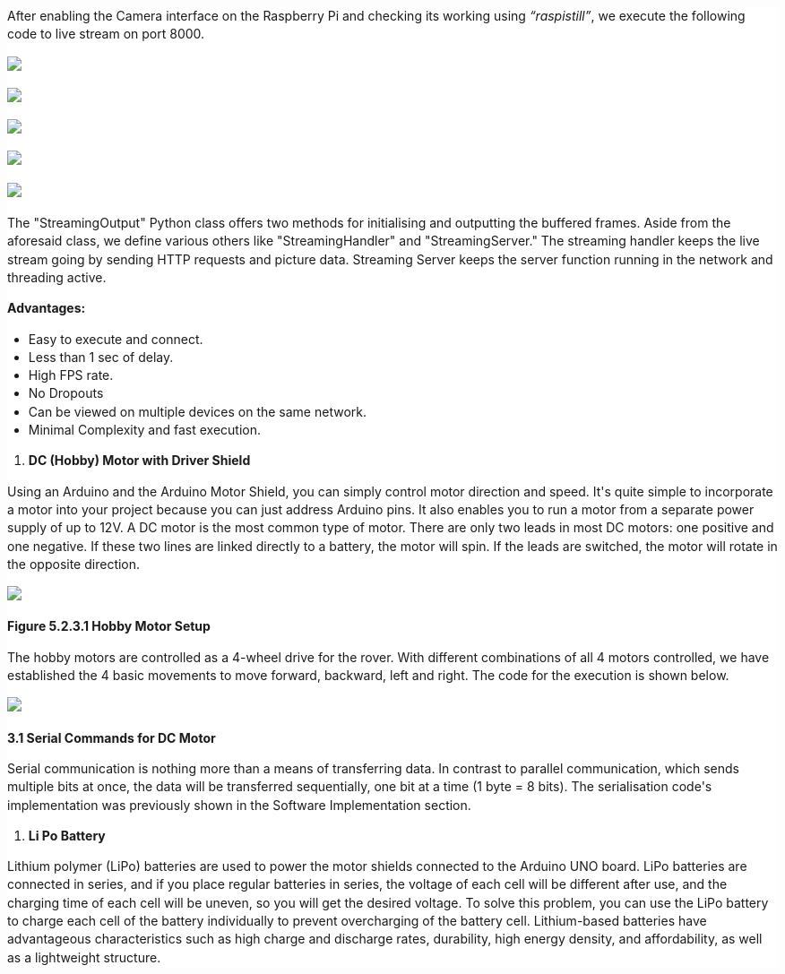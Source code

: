 After enabling the Camera interface on the Raspberry Pi and checking its working using *“raspistill”*, we execute the following code to live stream on port 8000.

![](Images/Aspose.Words.2f504bcd-eb5e-477b-b364-8715c865f100.016.png)

![](Images/Aspose.Words.2f504bcd-eb5e-477b-b364-8715c865f100.017.png)

![](Images/Aspose.Words.2f504bcd-eb5e-477b-b364-8715c865f100.018.png)

![](Images/Aspose.Words.2f504bcd-eb5e-477b-b364-8715c865f100.019.png)

![](Images/Aspose.Words.2f504bcd-eb5e-477b-b364-8715c865f100.020.png)

The "StreamingOutput" Python class offers two methods for initialising and outputting the buffered frames. Aside from the aforesaid class, we define various others like "StreamingHandler" and "StreamingServer." The streaming handler keeps the live stream going by sending HTTP requests and picture data. Streaming Server keeps the server function running in the network and threading active.

**Advantages:**

- Easy to execute and connect.
- Less than 1 sec of delay.
- High FPS rate.
- No Dropouts
- Can be viewed on multiple devices on the same network.
- Minimal Complexity and fast execution.
1. **DC (Hobby) Motor with Driver Shield**

Using an Arduino and the Arduino Motor Shield, you can simply control motor direction and speed. It's quite simple to incorporate a motor into your project because you can just address Arduino pins. It also enables you to run a motor from a separate power supply of up to 12V. A DC motor is the most common type of motor. There are only two leads in most DC motors: one positive and one negative. If these two lines are linked directly to a battery, the motor will spin. If the leads are switched, the motor will rotate in the opposite direction.

![](Images/Aspose.Words.2f504bcd-eb5e-477b-b364-8715c865f100.021.png)

**Figure 5.2.3.1 Hobby Motor Setup**

The hobby motors are controlled as a 4-wheel drive for the rover. With different combinations of all 4 motors controlled, we have established the 4 basic movements to move forward, backward, left and right. The code for the execution is shown below.

![](Images/Aspose.Words.2f504bcd-eb5e-477b-b364-8715c865f100.022.png)

**3.1 Serial Commands for DC Motor** 

Serial communication is nothing more than a means of transferring data. In contrast to parallel communication, which sends multiple bits at once, the data will be transferred sequentially, one bit at a time (1 byte = 8 bits). The serialisation code's implementation was previously shown in the Software Implementation section.

1. **Li Po Battery**

Lithium polymer (LiPo) batteries are used to power the motor shields connected to the Arduino UNO board. LiPo batteries are connected in series, and if you place regular batteries in series, the voltage of each cell will be different after use, and the charging time of each cell will be uneven, so you will get the desired voltage. To solve this problem, you can use the LiPo battery to charge each cell of the battery individually to prevent overcharging of the battery cell. Lithium-based batteries have advantageous characteristics such as high charge and discharge rates, durability, high energy density, and affordability, as well as a lightweight structure. 
